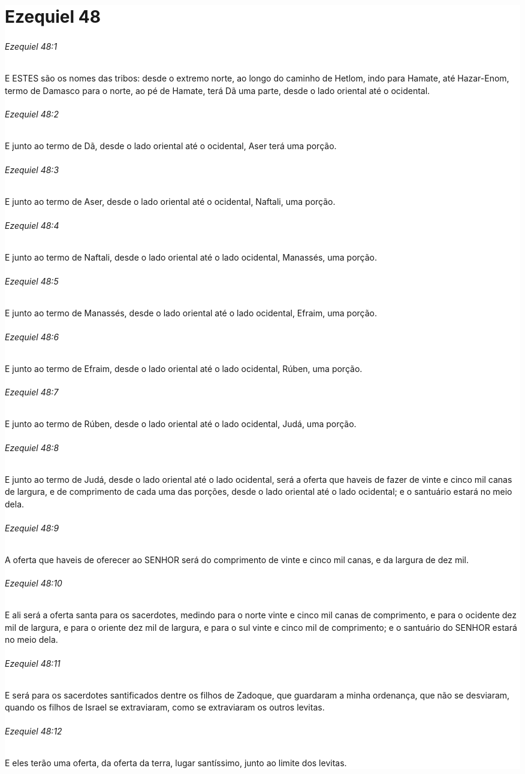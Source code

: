 # Ezequiel 48

###### Ezequiel 48:1

E ESTES são os nomes das tribos: desde o extremo norte, ao longo do caminho de Hetlom, indo para Hamate, até Hazar-Enom, termo de Damasco para o norte, ao pé de Hamate, terá Dã uma parte, desde o lado oriental até o ocidental.

###### Ezequiel 48:2

E junto ao termo de Dã, desde o lado oriental até o ocidental, Aser terá uma porção.

###### Ezequiel 48:3

E junto ao termo de Aser, desde o lado oriental até o ocidental, Naftali, uma porção.

###### Ezequiel 48:4

E junto ao termo de Naftali, desde o lado oriental até o lado ocidental, Manassés, uma porção.

###### Ezequiel 48:5

E junto ao termo de Manassés, desde o lado oriental até o lado ocidental, Efraim, uma porção.

###### Ezequiel 48:6

E junto ao termo de Efraim, desde o lado oriental até o lado ocidental, Rúben, uma porção.

###### Ezequiel 48:7

E junto ao termo de Rúben, desde o lado oriental até o lado ocidental, Judá, uma porção.

###### Ezequiel 48:8

E junto ao termo de Judá, desde o lado oriental até o lado ocidental, será a oferta que haveis de fazer de vinte e cinco mil canas de largura, e de comprimento de cada uma das porções, desde o lado oriental até o lado ocidental; e o santuário estará no meio dela.

###### Ezequiel 48:9

A oferta que haveis de oferecer ao SENHOR será do comprimento de vinte e cinco mil canas, e da largura de dez mil.

###### Ezequiel 48:10

E ali será a oferta santa para os sacerdotes, medindo para o norte vinte e cinco mil canas de comprimento, e para o ocidente dez mil de largura, e para o oriente dez mil de largura, e para o sul vinte e cinco mil de comprimento; e o santuário do SENHOR estará no meio dela.

###### Ezequiel 48:11

E será para os sacerdotes santificados dentre os filhos de Zadoque, que guardaram a minha ordenança, que não se desviaram, quando os filhos de Israel se extraviaram, como se extraviaram os outros levitas.

###### Ezequiel 48:12

E eles terão uma oferta, da oferta da terra, lugar santíssimo, junto ao limite dos levitas.
